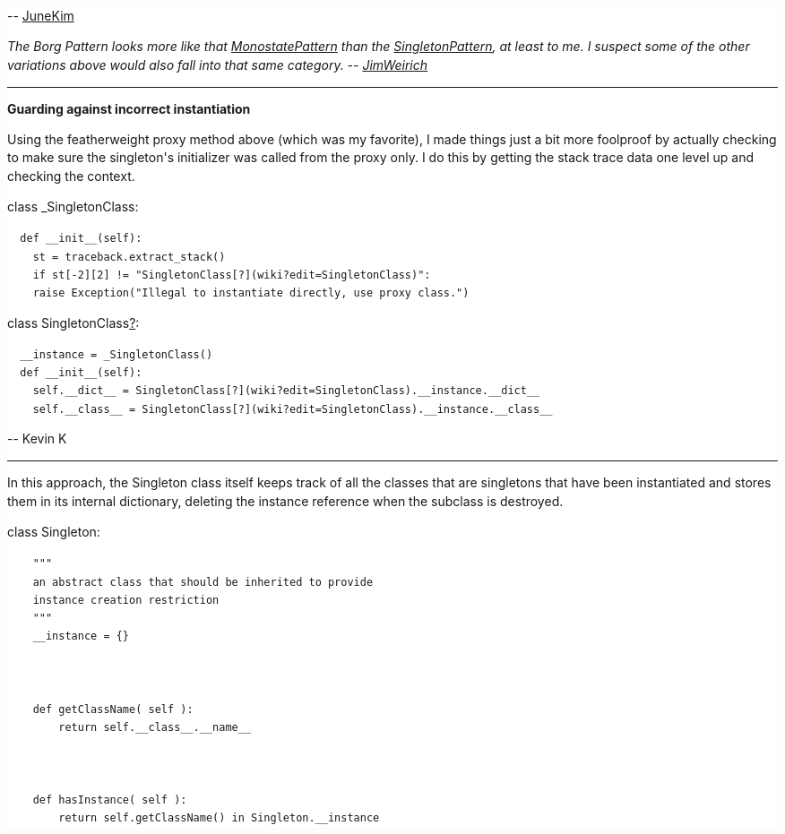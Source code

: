 \-- [JuneKim](wiki?JuneKim)

_The Borg Pattern looks more like that [MonostatePattern](wiki?MonostatePattern) than the [SingletonPattern](wiki?SingletonPattern), at least to me. I suspect some of the other variations above would also fall into that same category. -- [JimWeirich](wiki?JimWeirich)_

* * *

**Guarding against incorrect instantiation**

Using the featherweight proxy method above (which was my favorite), I made things just a bit more foolproof by actually checking to make sure the singleton's initializer was called from the proxy only. I do this by getting the stack trace data one level up and checking the context. 

class _SingletonClass: 
    
    
      def __init__(self):
    	st = traceback.extract_stack()
    	if st[-2][2] != "SingletonClass[?](wiki?edit=SingletonClass)":
    	raise Exception("Illegal to instantiate directly, use proxy class.")
    
    
    
    

class SingletonClass[?](wiki?edit=SingletonClass): 
    
    
      __instance = _SingletonClass() 
      def __init__(self): 
    	self.__dict__ = SingletonClass[?](wiki?edit=SingletonClass).__instance.__dict__ 
    	self.__class__ = SingletonClass[?](wiki?edit=SingletonClass).__instance.__class__ 
    
    
    
    

\-- Kevin K 

* * *

In this approach, the Singleton class itself keeps track of all the classes that are singletons that have been instantiated and stores them in its internal dictionary, deleting the instance reference when the subclass is destroyed. 

class Singleton: 
    
    
    	"""
    	an abstract class that should be inherited to provide
    	instance creation restriction
    	"""
    	__instance = {}
    
    
    
    	def getClassName( self ):
    		return self.__class__.__name__
    
    
    
    	def hasInstance( self ):
    		return self.getClassName() in Singleton.__instance
    